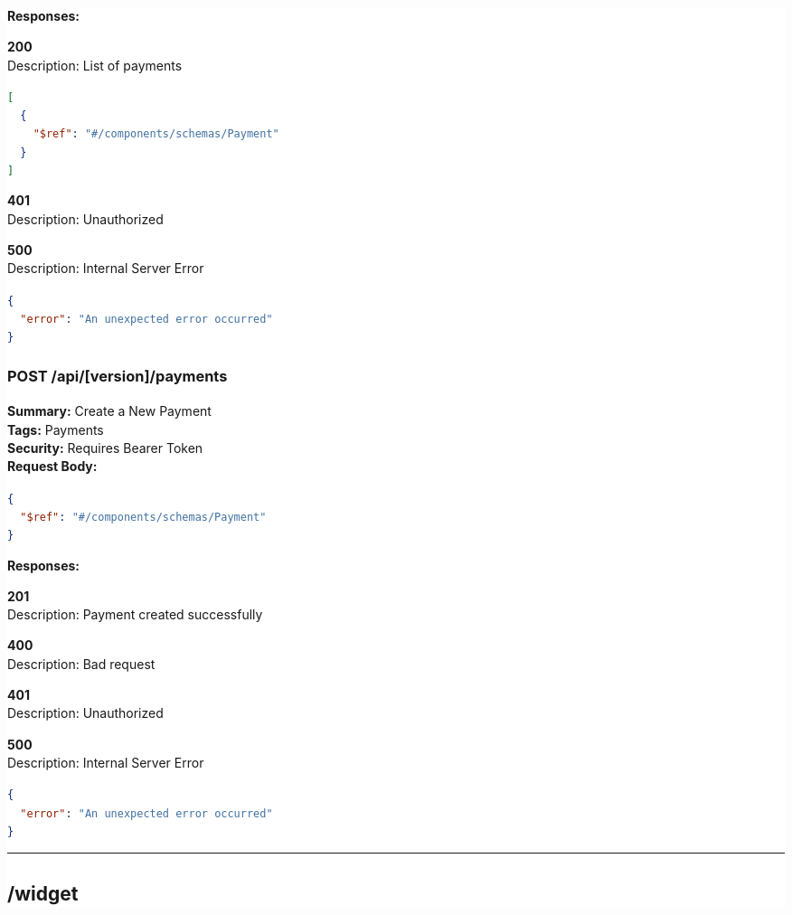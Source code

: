 **Responses:**

**200**  
Description: List of payments  
```json
[
  {
    "$ref": "#/components/schemas/Payment"
  }
]
```

**401**  
Description: Unauthorized  

**500**  
Description: Internal Server Error  
```json
{
  "error": "An unexpected error occurred"
}
```

### POST /api/[version]/payments

**Summary:** Create a New Payment  
**Tags:** Payments  
**Security:** Requires Bearer Token  
**Request Body:**
```json
{
  "$ref": "#/components/schemas/Payment"
}
```

**Responses:**

**201**  
Description: Payment created successfully  

**400**  
Description: Bad request  

**401**  
Description: Unauthorized  

**500**  
Description: Internal Server Error  
```json
{
  "error": "An unexpected error occurred"
}
```

---

## /widget
